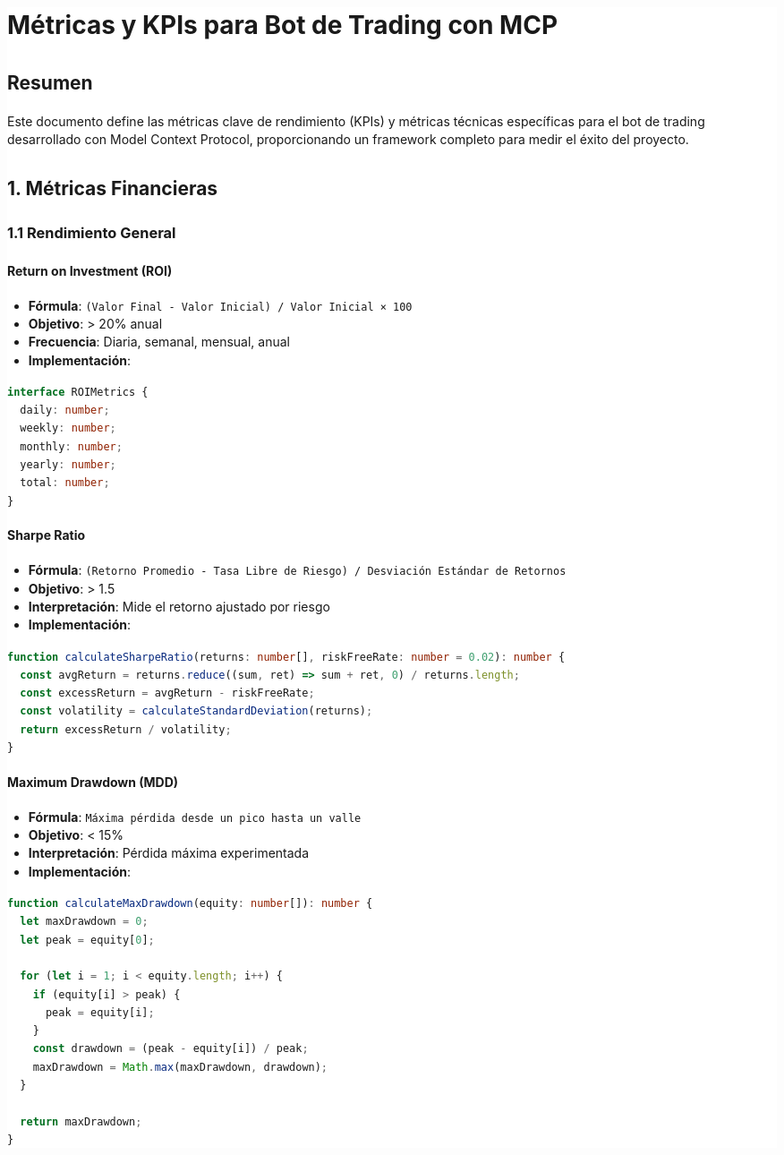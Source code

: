 # Métricas y KPIs para Bot de Trading con MCP

## Resumen

Este documento define las métricas clave de rendimiento (KPIs) y métricas técnicas específicas para el bot de trading desarrollado con Model Context Protocol, proporcionando un framework completo para medir el éxito del proyecto.

## 1. Métricas Financieras

### 1.1 Rendimiento General

#### Return on Investment (ROI)
- **Fórmula**: `(Valor Final - Valor Inicial) / Valor Inicial × 100`
- **Objetivo**: > 20% anual
- **Frecuencia**: Diaria, semanal, mensual, anual
- **Implementación**:
```typescript
interface ROIMetrics {
  daily: number;
  weekly: number;
  monthly: number;
  yearly: number;
  total: number;
}
```

#### Sharpe Ratio
- **Fórmula**: `(Retorno Promedio - Tasa Libre de Riesgo) / Desviación Estándar de Retornos`
- **Objetivo**: > 1.5
- **Interpretación**: Mide el retorno ajustado por riesgo
- **Implementación**:
```typescript
function calculateSharpeRatio(returns: number[], riskFreeRate: number = 0.02): number {
  const avgReturn = returns.reduce((sum, ret) => sum + ret, 0) / returns.length;
  const excessReturn = avgReturn - riskFreeRate;
  const volatility = calculateStandardDeviation(returns);
  return excessReturn / volatility;
}
```

#### Maximum Drawdown (MDD)
- **Fórmula**: `Máxima pérdida desde un pico hasta un valle`
- **Objetivo**: < 15%
- **Interpretación**: Pérdida máxima experimentada
- **Implementación**:
```typescript
function calculateMaxDrawdown(equity: number[]): number {
  let maxDrawdown = 0;
  let peak = equity[0];
  
  for (let i = 1; i < equity.length; i++) {
    if (equity[i] > peak) {
      peak = equity[i];
    }
    const drawdown = (peak - equity[i]) / peak;
    maxDrawdown = Math.max(maxDrawdown, drawdown);
  }
  
  return maxDrawdown;
}
```
